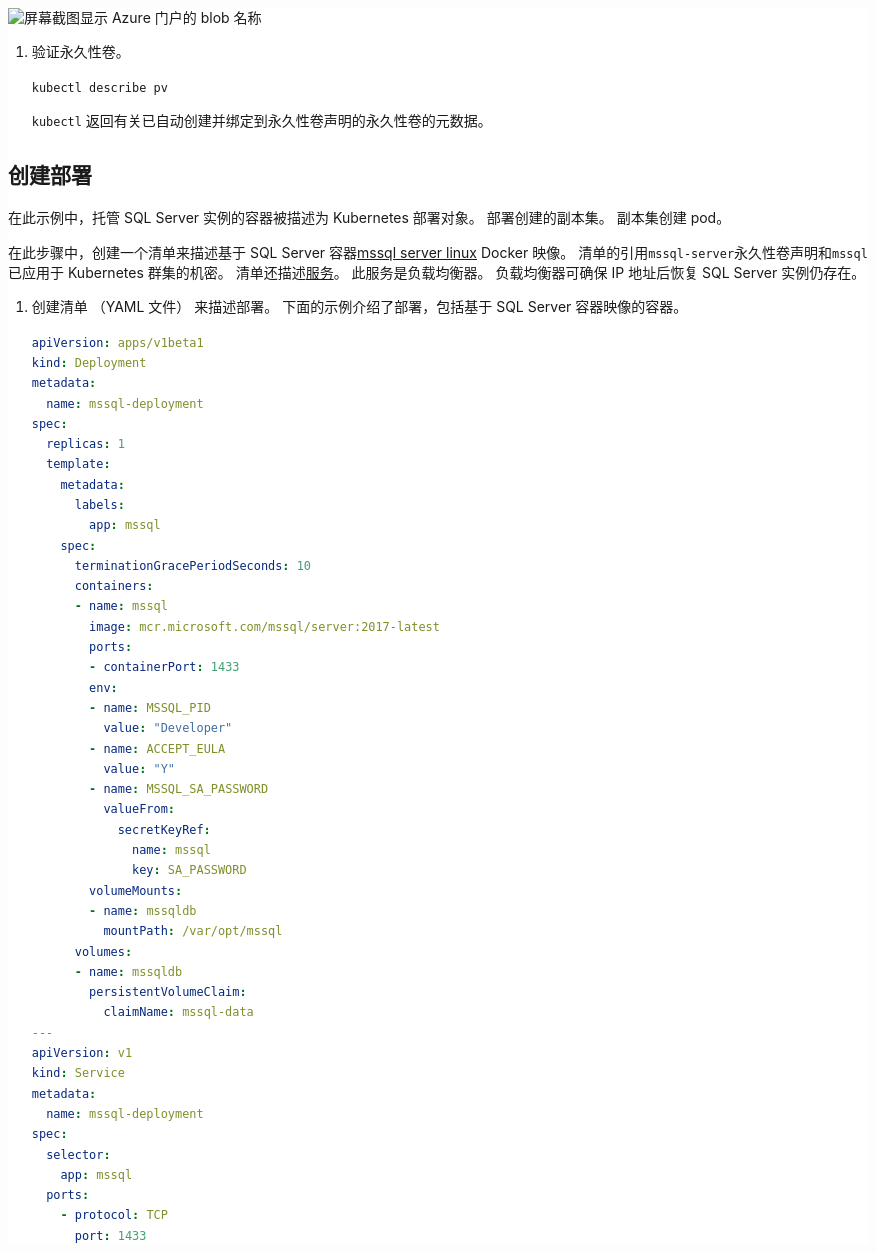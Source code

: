    ![屏幕截图显示 Azure 门户的 blob 名称](media/tutorial-sql-server-containers-kubernetes/describe-volume-portal.png)

1. 验证永久性卷。

   ```azurecli
   kubectl describe pv
   ```

   `kubectl` 返回有关已自动创建并绑定到永久性卷声明的永久性卷的元数据。 

## <a name="create-the-deployment"></a>创建部署

在此示例中，托管 SQL Server 实例的容器被描述为 Kubernetes 部署对象。 部署创建的副本集。 副本集创建 pod。 

在此步骤中，创建一个清单来描述基于 SQL Server 容器[mssql server linux](https://hub.docker.com/r/microsoft/mssql-server-linux/) Docker 映像。 清单的引用`mssql-server`永久性卷声明和`mssql`已应用于 Kubernetes 群集的机密。 清单还描述[服务](https://kubernetes.io/docs/concepts/services-networking/service/)。 此服务是负载均衡器。 负载均衡器可确保 IP 地址后恢复 SQL Server 实例仍存在。 

1. 创建清单 （YAML 文件） 来描述部署。 下面的示例介绍了部署，包括基于 SQL Server 容器映像的容器。

   ```yaml
   apiVersion: apps/v1beta1
   kind: Deployment
   metadata:
     name: mssql-deployment
   spec:
     replicas: 1
     template:
       metadata:
         labels:
           app: mssql
       spec:
         terminationGracePeriodSeconds: 10
         containers:
         - name: mssql
           image: mcr.microsoft.com/mssql/server:2017-latest
           ports:
           - containerPort: 1433
           env:
           - name: MSSQL_PID
             value: "Developer"
           - name: ACCEPT_EULA
             value: "Y"
           - name: MSSQL_SA_PASSWORD
             valueFrom:
               secretKeyRef:
                 name: mssql
                 key: SA_PASSWORD 
           volumeMounts:
           - name: mssqldb
             mountPath: /var/opt/mssql
         volumes:
         - name: mssqldb
           persistentVolumeClaim:
             claimName: mssql-data
   ---
   apiVersion: v1
   kind: Service
   metadata:
     name: mssql-deployment
   spec:
     selector:
       app: mssql
     ports:
       - protocol: TCP
         port: 1433
   ```